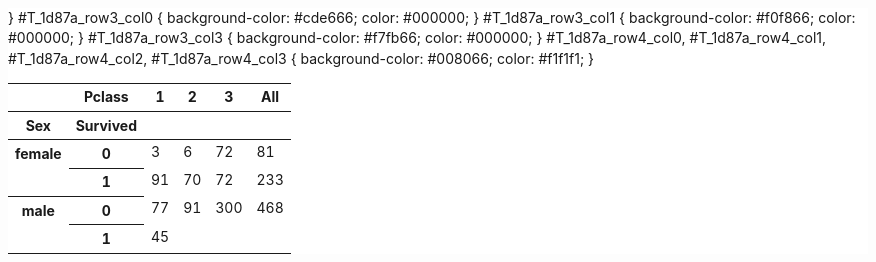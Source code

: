 }
#T_1d87a_row3_col0 {
  background-color: #cde666;
  color: #000000;
}
#T_1d87a_row3_col1 {
  background-color: #f0f866;
  color: #000000;
}
#T_1d87a_row3_col3 {
  background-color: #f7fb66;
  color: #000000;
}
#T_1d87a_row4_col0, #T_1d87a_row4_col1, #T_1d87a_row4_col2, #T_1d87a_row4_col3 {
  background-color: #008066;
  color: #f1f1f1;
}
</style>
<table id="T_1d87a_">
  <thead>
    <tr>
      <th class="blank" >&nbsp;</th>
      <th class="index_name level0" >Pclass</th>
      <th class="col_heading level0 col0" >1</th>
      <th class="col_heading level0 col1" >2</th>
      <th class="col_heading level0 col2" >3</th>
      <th class="col_heading level0 col3" >All</th>
    </tr>
    <tr>
      <th class="index_name level0" >Sex</th>
      <th class="index_name level1" >Survived</th>
      <th class="blank col0" >&nbsp;</th>
      <th class="blank col1" >&nbsp;</th>
      <th class="blank col2" >&nbsp;</th>
      <th class="blank col3" >&nbsp;</th>
    </tr>
  </thead>
  <tbody>
    <tr>
      <th id="T_1d87a_level0_row0" class="row_heading level0 row0" rowspan="2">female</th>
      <th id="T_1d87a_level1_row0" class="row_heading level1 row0" >0</th>
      <td id="T_1d87a_row0_col0" class="data row0 col0" >3</td>
      <td id="T_1d87a_row0_col1" class="data row0 col1" >6</td>
      <td id="T_1d87a_row0_col2" class="data row0 col2" >72</td>
      <td id="T_1d87a_row0_col3" class="data row0 col3" >81</td>
    </tr>
    <tr>
      <th id="T_1d87a_level1_row1" class="row_heading level1 row1" >1</th>
      <td id="T_1d87a_row1_col0" class="data row1 col0" >91</td>
      <td id="T_1d87a_row1_col1" class="data row1 col1" >70</td>
      <td id="T_1d87a_row1_col2" class="data row1 col2" >72</td>
      <td id="T_1d87a_row1_col3" class="data row1 col3" >233</td>
    </tr>
    <tr>
      <th id="T_1d87a_level0_row2" class="row_heading level0 row2" rowspan="2">male</th>
      <th id="T_1d87a_level1_row2" class="row_heading level1 row2" >0</th>
      <td id="T_1d87a_row2_col0" class="data row2 col0" >77</td>
      <td id="T_1d87a_row2_col1" class="data row2 col1" >91</td>
      <td id="T_1d87a_row2_col2" class="data row2 col2" >300</td>
      <td id="T_1d87a_row2_col3" class="data row2 col3" >468</td>
    </tr>
    <tr>
      <th id="T_1d87a_level1_row3" class="row_heading level1 row3" >1</th>
      <td id="T_1d87a_row3_col0" class="data row3 col0" >45</td>